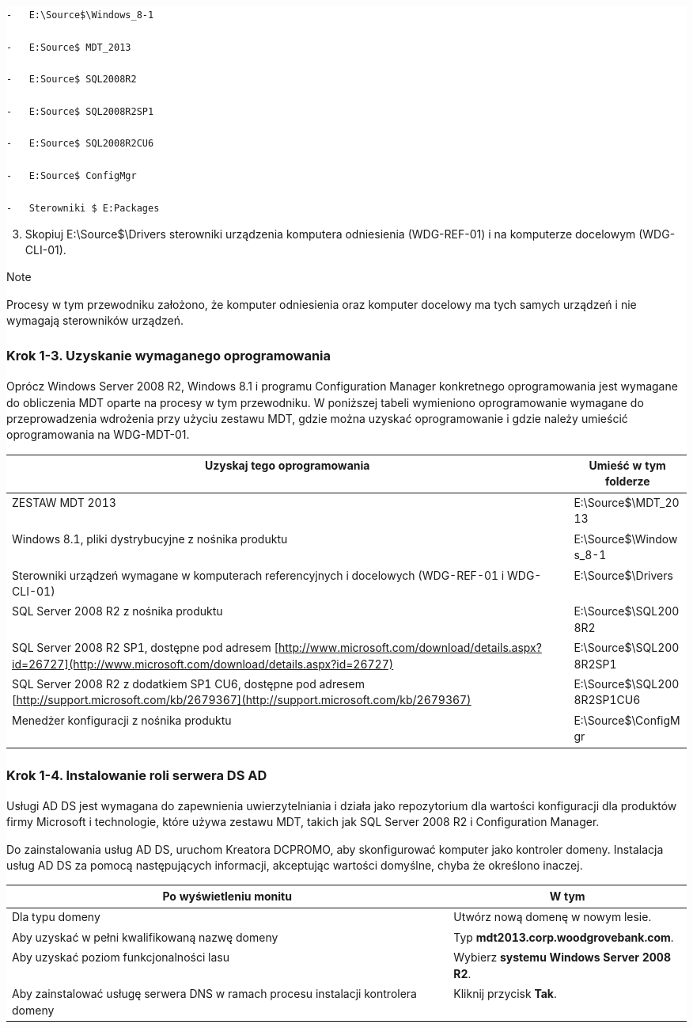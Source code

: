     -   E:\Source$\Windows_8-1  

    -   E:Source$ MDT_2013  

    -   E:Source$ SQL2008R2  

    -   E:Source$ SQL2008R2SP1  

    -   E:Source$ SQL2008R2CU6  

    -   E:Source$ ConfigMgr  

    -   Sterowniki $ E:Packages  

3. Skopiuj E:\Source$\Drivers sterowniki urządzenia komputera odniesienia (WDG-REF-01) i na komputerze docelowym (WDG-CLI-01).  

> [!NOTE]   
>  Procesy w tym przewodniku założono, że komputer odniesienia oraz komputer docelowy ma tych samych urządzeń i nie wymagają sterowników urządzeń.  

###  <a name="ObtainRequiredSoftware"></a>Krok 1-3. Uzyskanie wymaganego oprogramowania  
 Oprócz Windows Server 2008 R2, Windows 8.1 i programu Configuration Manager konkretnego oprogramowania jest wymagane do obliczenia MDT oparte na procesy w tym przewodniku.  W poniższej tabeli wymieniono oprogramowanie wymagane do przeprowadzenia wdrożenia przy użyciu zestawu MDT, gdzie można uzyskać oprogramowanie i gdzie należy umieścić oprogramowania na WDG-MDT-01.  

 |**Uzyskaj tego oprogramowania**|**Umieść w tym folderze**|  
 |-|-|  
 |ZESTAW MDT 2013|E:\Source$\MDT_2013|  
 |Windows 8.1, pliki dystrybucyjne z nośnika produktu|E:\Source$\Windows_8-1|  
 |Sterowniki urządzeń wymagane w komputerach referencyjnych i docelowych (WDG-REF-01 i WDG-CLI-01)|E:\Source$\Drivers|  
 |SQL Server 2008 R2 z nośnika produktu|E:\Source$\SQL2008R2|  
 |SQL Server 2008 R2 SP1, dostępne pod adresem [http://www.microsoft.com/download/details.aspx?id=26727](http://www.microsoft.com/download/details.aspx?id=26727)|E:\Source$\SQL2008R2SP1|  
 |SQL Server 2008 R2 z dodatkiem SP1 CU6, dostępne pod adresem [http://support.microsoft.com/kb/2679367](http://support.microsoft.com/kb/2679367)|E:\Source$\SQL2008R2SP1CU6|  
 |Menedżer konfiguracji z nośnika produktu|E:\Source$\ConfigMgr|  

###  <a name="InstallADDSRole"></a>Krok 1-4. Instalowanie roli serwera DS AD  
 Usługi AD DS jest wymagana do zapewnienia uwierzytelniania i działa jako repozytorium dla wartości konfiguracji dla produktów firmy Microsoft i technologie, które używa zestawu MDT, takich jak SQL Server 2008 R2 i Configuration Manager.  

 Do zainstalowania usług AD DS, uruchom Kreatora DCPROMO, aby skonfigurować komputer jako kontroler domeny. Instalacja usług AD DS za pomocą następujących informacji, akceptując wartości domyślne, chyba że określono inaczej.  

|**Po wyświetleniu monitu**|**W tym**|
|-|-|   
|Dla typu domeny|Utwórz nową domenę w nowym lesie.|  
|Aby uzyskać w pełni kwalifikowaną nazwę domeny|Typ **mdt2013.corp.woodgrovebank.com**.|  
|Aby uzyskać poziom funkcjonalności lasu|Wybierz **systemu Windows Server 2008 R2**.|  
|Aby zainstalować usługę serwera DNS w ramach procesu instalacji kontrolera domeny|Kliknij przycisk **Tak**.|  
